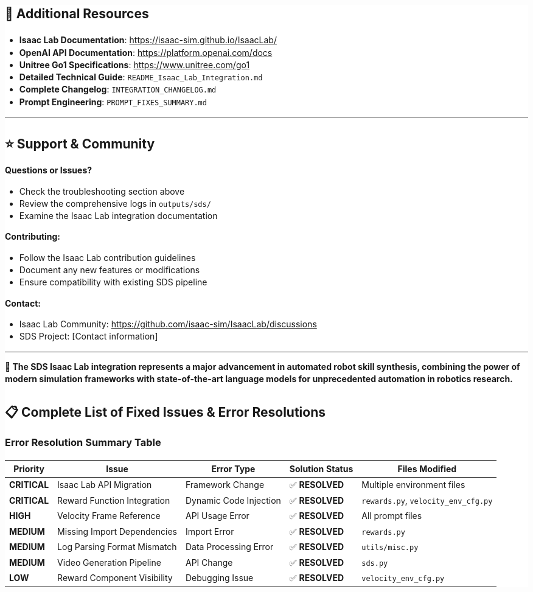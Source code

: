 ## 🔗 **Additional Resources**

- **Isaac Lab Documentation**: https://isaac-sim.github.io/IsaacLab/
- **OpenAI API Documentation**: https://platform.openai.com/docs
- **Unitree Go1 Specifications**: https://www.unitree.com/go1
- **Detailed Technical Guide**: `README_Isaac_Lab_Integration.md`
- **Complete Changelog**: `INTEGRATION_CHANGELOG.md`
- **Prompt Engineering**: `PROMPT_FIXES_SUMMARY.md`

---

## ⭐ **Support & Community**

**Questions or Issues?**
- Check the troubleshooting section above
- Review the comprehensive logs in `outputs/sds/`
- Examine the Isaac Lab integration documentation

**Contributing:**
- Follow the Isaac Lab contribution guidelines
- Document any new features or modifications
- Ensure compatibility with existing SDS pipeline

**Contact:**
- Isaac Lab Community: https://github.com/isaac-sim/IsaacLab/discussions
- SDS Project: [Contact information]

---

**🎉 The SDS Isaac Lab integration represents a major advancement in automated robot skill synthesis, combining the power of modern simulation frameworks with state-of-the-art language models for unprecedented automation in robotics research.**

## 📋 **Complete List of Fixed Issues & Error Resolutions**

### **Error Resolution Summary Table**

| Priority | Issue | Error Type | Solution Status | Files Modified |
|----------|-------|------------|-----------------|----------------|
| **CRITICAL** | Isaac Lab API Migration | Framework Change | ✅ **RESOLVED** | Multiple environment files |
| **CRITICAL** | Reward Function Integration | Dynamic Code Injection | ✅ **RESOLVED** | `rewards.py`, `velocity_env_cfg.py` |
| **HIGH** | Velocity Frame Reference | API Usage Error | ✅ **RESOLVED** | All prompt files |
| **MEDIUM** | Missing Import Dependencies | Import Error | ✅ **RESOLVED** | `rewards.py` |
| **MEDIUM** | Log Parsing Format Mismatch | Data Processing Error | ✅ **RESOLVED** | `utils/misc.py` |
| **MEDIUM** | Video Generation Pipeline | API Change | ✅ **RESOLVED** | `sds.py` |
| **LOW** | Reward Component Visibility | Debugging Issue | ✅ **RESOLVED** | `velocity_env_cfg.py` |
